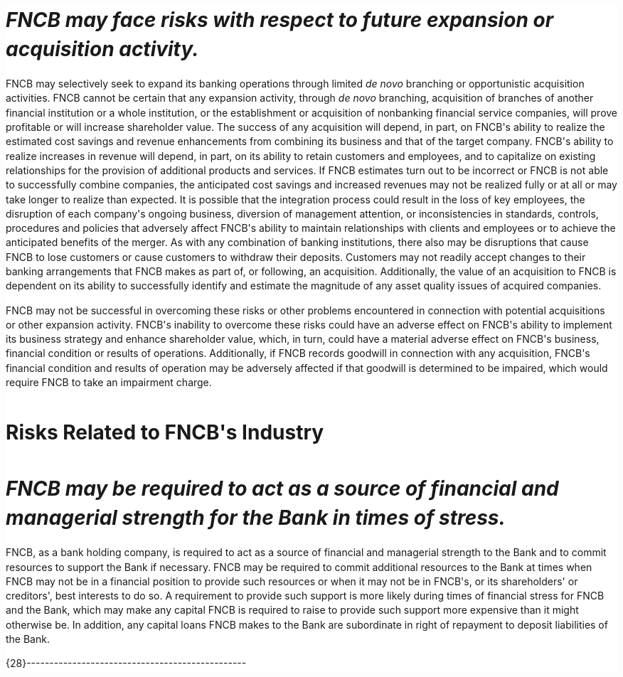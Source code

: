# *FNCB may face risks with respect to future expansion or acquisition activity.*

FNCB may selectively seek to expand its banking operations through limited *de novo* branching or opportunistic acquisition activities. FNCB cannot be certain that any expansion activity, through *de novo* branching, acquisition of branches of another financial institution or a whole institution, or the establishment or acquisition of nonbanking financial service companies, will prove profitable or will increase shareholder value. The success of any acquisition will depend, in part, on FNCB's ability to realize the estimated cost savings and revenue enhancements from combining its business and that of the target company. FNCB's ability to realize increases in revenue will depend, in part, on its ability to retain customers and employees, and to capitalize on existing relationships for the provision of additional products and services. If FNCB estimates turn out to be incorrect or FNCB is not able to successfully combine companies, the anticipated cost savings and increased revenues may not be realized fully or at all or may take longer to realize than expected. It is possible that the integration process could result in the loss of key employees, the disruption of each company's ongoing business, diversion of management attention, or inconsistencies in standards, controls, procedures and policies that adversely affect FNCB's ability to maintain relationships with clients and employees or to achieve the anticipated benefits of the merger. As with any combination of banking institutions, there also may be disruptions that cause FNCB to lose customers or cause customers to withdraw their deposits. Customers may not readily accept changes to their banking arrangements that FNCB makes as part of, or following, an acquisition. Additionally, the value of an acquisition to FNCB is dependent on its ability to successfully identify and estimate the magnitude of any asset quality issues of acquired companies.

FNCB may not be successful in overcoming these risks or other problems encountered in connection with potential acquisitions or other expansion activity. FNCB's inability to overcome these risks could have an adverse effect on FNCB's ability to implement its business strategy and enhance shareholder value, which, in turn, could have a material adverse effect on FNCB's business, financial condition or results of operations. Additionally, if FNCB records goodwill in connection with any acquisition, FNCB's financial condition and results of operation may be adversely affected if that goodwill is determined to be impaired, which would require FNCB to take an impairment charge.

# **Risks Related to FNCB's Industry**

 

# *FNCB may be required to act as a source of financial and managerial strength for the Bank in times of stress.*

FNCB, as a bank holding company, is required to act as a source of financial and managerial strength to the Bank and to commit resources to support the Bank if necessary. FNCB may be required to commit additional resources to the Bank at times when FNCB may not be in a financial position to provide such resources or when it may not be in FNCB's, or its shareholders' or creditors', best interests to do so. A requirement to provide such support is more likely during times of financial stress for FNCB and the Bank, which may make any capital FNCB is required to raise to provide such support more expensive than it might otherwise be. In addition, any capital loans FNCB makes to the Bank are subordinate in right of repayment to deposit liabilities of the Bank.

{28}------------------------------------------------
